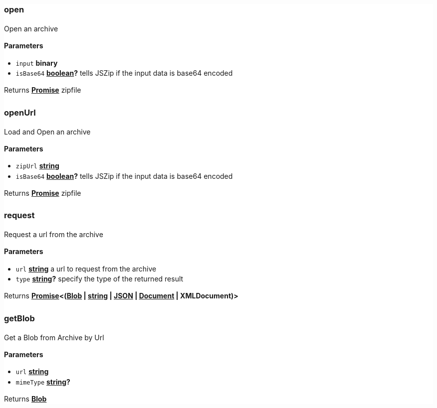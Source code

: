 ### open

Open an archive

**Parameters**

- `input` **binary**
- `isBase64` **[boolean](https://developer.mozilla.org/en-US/docs/Web/JavaScript/Reference/Global_Objects/Boolean)?** tells JSZip if the input data is base64 encoded

Returns **[Promise](https://developer.mozilla.org/en-US/docs/Web/JavaScript/Reference/Global_Objects/Promise)** zipfile

### openUrl

Load and Open an archive

**Parameters**

- `zipUrl` **[string](https://developer.mozilla.org/en-US/docs/Web/JavaScript/Reference/Global_Objects/String)**
- `isBase64` **[boolean](https://developer.mozilla.org/en-US/docs/Web/JavaScript/Reference/Global_Objects/Boolean)?** tells JSZip if the input data is base64 encoded

Returns **[Promise](https://developer.mozilla.org/en-US/docs/Web/JavaScript/Reference/Global_Objects/Promise)** zipfile

### request

Request a url from the archive

**Parameters**

- `url` **[string](https://developer.mozilla.org/en-US/docs/Web/JavaScript/Reference/Global_Objects/String)** a url to request from the archive
- `type` **[string](https://developer.mozilla.org/en-US/docs/Web/JavaScript/Reference/Global_Objects/String)?** specify the type of the returned result

Returns **[Promise](https://developer.mozilla.org/en-US/docs/Web/JavaScript/Reference/Global_Objects/Promise)&lt;([Blob](https://developer.mozilla.org/en-US/docs/Web/API/Blob) \| [string](https://developer.mozilla.org/en-US/docs/Web/JavaScript/Reference/Global_Objects/String) \| [JSON](https://developer.mozilla.org/en-US/docs/Web/JavaScript/Reference/Global_Objects/JSON) \| [Document](https://developer.mozilla.org/en-US/docs/Web/JavaScript) | XMLDocument)>**

### getBlob

Get a Blob from Archive by Url

**Parameters**

- `url` **[string](https://developer.mozilla.org/en-US/docs/Web/JavaScript/Reference/Global_Objects/String)**
- `mimeType` **[string](https://developer.mozilla.org/en-US/docs/Web/JavaScript/Reference/Global_Objects/String)?**

Returns **[Blob](https://developer.mozilla.org/en-US/docs/Web/API/Blob)**
